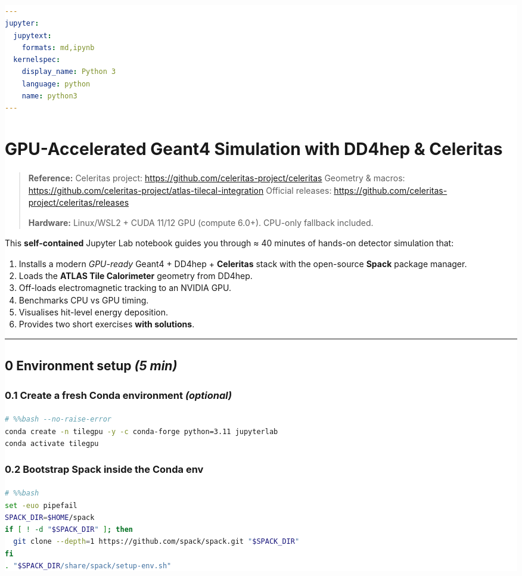 ```yaml
---
jupyter:
  jupytext:
    formats: md,ipynb
  kernelspec:
    display_name: Python 3
    language: python
    name: python3
---
```



# GPU-Accelerated Geant4 Simulation with DD4hep & Celeritas

> **Reference:**
> Celeritas project: https://github.com/celeritas-project/celeritas
> Geometry & macros: https://github.com/celeritas-project/atlas-tilecal-integration
> Official releases: https://github.com/celeritas-project/celeritas/releases
>
> **Hardware:** Linux/WSL2 + CUDA 11/12 GPU (compute 6.0+). CPU-only fallback included.

This **self-contained** Jupyter Lab notebook guides you through ≈ 40 minutes of hands-on detector simulation that:

1. Installs a modern *GPU-ready* Geant4 + DD4hep + **Celeritas** stack with the open-source **Spack** package manager.
2. Loads the **ATLAS Tile Calorimeter** geometry from DD4hep.
3. Off-loads electromagnetic tracking to an NVIDIA GPU.
4. Benchmarks CPU vs GPU timing.
5. Visualises hit-level energy deposition.
6. Provides two short exercises **with solutions**.

---

## 0  Environment setup *(5 min)*

### 0.1  Create a fresh Conda environment *(optional)*

```bash
# %%bash --no-raise-error
conda create -n tilegpu -y -c conda-forge python=3.11 jupyterlab
conda activate tilegpu
```

### 0.2  Bootstrap **Spack** inside the Conda env

```bash
# %%bash
set -euo pipefail
SPACK_DIR=$HOME/spack
if [ ! -d "$SPACK_DIR" ]; then
  git clone --depth=1 https://github.com/spack/spack.git "$SPACK_DIR"
fi
. "$SPACK_DIR/share/spack/setup-env.sh"
```
